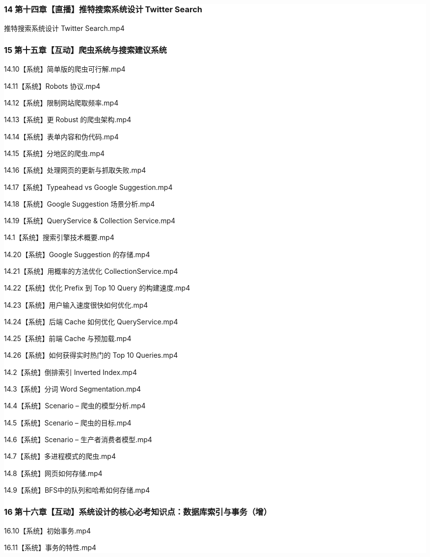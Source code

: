 ### **14 第十四章【直播】推特搜索系统设计 Twitter Search**

推特搜索系统设计 Twitter Search.mp4

### **15 第十五章【互动】爬虫系统与搜索建议系统**

14.10【系统】简单版的爬虫可行解.mp4

14.11【系统】Robots 协议.mp4

14.12【系统】限制网站爬取频率.mp4

14.13【系统】更 Robust 的爬虫架构.mp4

14.14【系统】表单内容和伪代码.mp4

14.15【系统】分地区的爬虫.mp4

14.16【系统】处理网页的更新与抓取失败.mp4

14.17【系统】Typeahead vs Google Suggestion.mp4

14.18【系统】Google Suggestion 场景分析.mp4

14.19【系统】QueryService & Collection Service.mp4

14.1【系统】搜索引擎技术概要.mp4

14.20【系统】Google Suggestion 的存储.mp4

14.21【系统】用概率的方法优化 CollectionService.mp4

14.22【系统】优化 Prefix 到 Top 10 Query 的构建速度.mp4

14.23【系统】用户输入速度很快如何优化.mp4

14.24【系统】后端 Cache 如何优化 QueryService.mp4

14.25【系统】前端 Cache 与预加载.mp4

14.26【系统】如何获得实时热门的 Top 10 Queries.mp4

14.2【系统】倒排索引 Inverted Index.mp4

14.3【系统】分词 Word Segmentation.mp4

14.4【系统】Scenario – 爬虫的模型分析.mp4

14.5【系统】Scenario – 爬虫的目标.mp4

14.6【系统】Scenario – 生产者消费者模型.mp4

14.7【系统】多进程模式的爬虫.mp4

14.8【系统】网页如何存储.mp4

14.9【系统】BFS中的队列和哈希如何存储.mp4

### **16 第十六章【互动】系统设计的核心必考知识点：数据库索引与事务（增）**

16.10【系统】初始事务.mp4

16.11【系统】事务的特性.mp4
